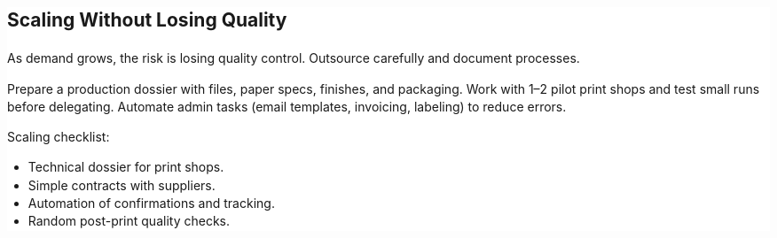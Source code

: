 
## Scaling Without Losing Quality

As demand grows, the risk is losing quality control. Outsource carefully and document processes.

Prepare a production dossier with files, paper specs, finishes, and packaging. Work with 1–2 pilot print shops and test small runs before delegating. Automate admin tasks (email templates, invoicing, labeling) to reduce errors.

Scaling checklist:

- Technical dossier for print shops.
- Simple contracts with suppliers.
- Automation of confirmations and tracking.
- Random post-print quality checks.

